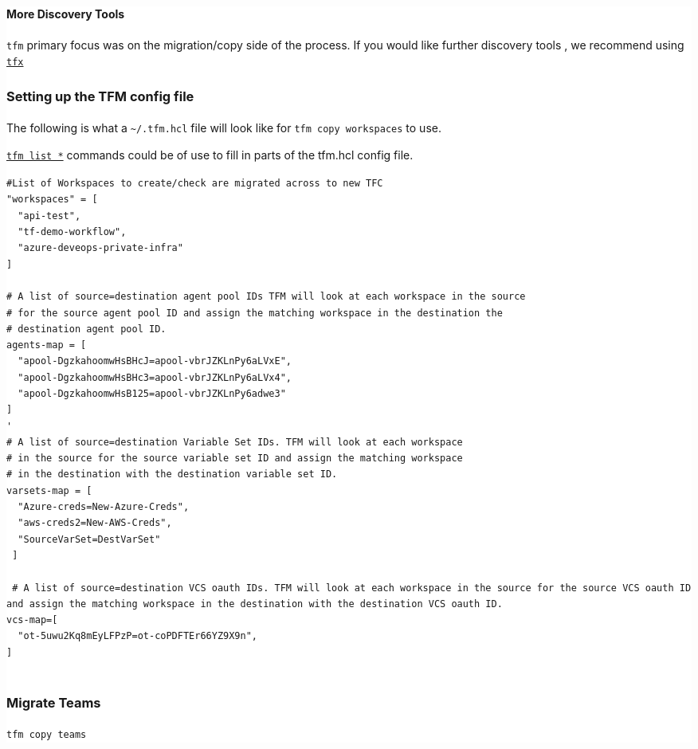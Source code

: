 #### More Discovery Tools

`tfm` primary focus was on the migration/copy side of the process. If you would like further discovery tools , we recommend using [`tfx`](https://tfx.rocks/)


### Setting up the TFM config file

The following is what a `~/.tfm.hcl` file will look like for `tfm copy workspaces` to use.

[`tfm list *`](../commands/list.md) commands could be of use to fill in parts of the tfm.hcl config file.

```hcl
#List of Workspaces to create/check are migrated across to new TFC
"workspaces" = [
  "api-test",
  "tf-demo-workflow",
  "azure-deveops-private-infra"
]

# A list of source=destination agent pool IDs TFM will look at each workspace in the source 
# for the source agent pool ID and assign the matching workspace in the destination the 
# destination agent pool ID.
agents-map = [
  "apool-DgzkahoomwHsBHcJ=apool-vbrJZKLnPy6aLVxE",
  "apool-DgzkahoomwHsBHc3=apool-vbrJZKLnPy6aLVx4",
  "apool-DgzkahoomwHsB125=apool-vbrJZKLnPy6adwe3"
]
'
# A list of source=destination Variable Set IDs. TFM will look at each workspace 
# in the source for the source variable set ID and assign the matching workspace 
# in the destination with the destination variable set ID.
varsets-map = [
  "Azure-creds=New-Azure-Creds",
  "aws-creds2=New-AWS-Creds",
  "SourceVarSet=DestVarSet"
 ]

 # A list of source=destination VCS oauth IDs. TFM will look at each workspace in the source for the source VCS oauth ID and assign the matching workspace in the destination with the destination VCS oauth ID.
vcs-map=[
  "ot-5uwu2Kq8mEyLFPzP=ot-coPDFTEr66YZ9X9n",
]


```



### Migrate Teams

```
tfm copy teams
```